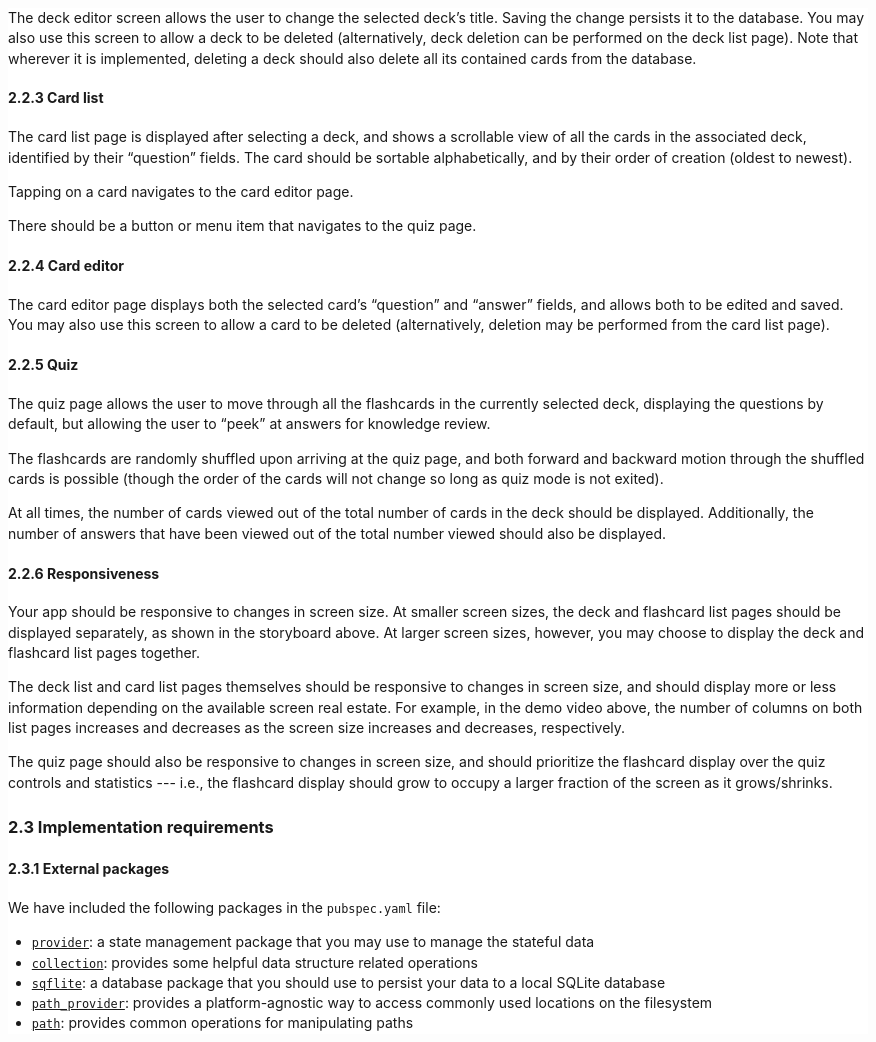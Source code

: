 The deck editor screen allows the user to change the selected deck’s title. Saving the change persists it to the database. You may also use this screen to allow a deck to be deleted (alternatively, deck deletion can be performed on the deck list page). Note that wherever it is implemented, deleting a deck should also delete all its contained cards from the database.

#### 2.2.3 Card list

The card list page is displayed after selecting a deck, and shows a scrollable view of all the cards in the associated deck, identified by their “question” fields. The card should be sortable alphabetically, and by their order of creation (oldest to newest).

Tapping on a card navigates to the card editor page.

There should be a button or menu item that navigates to the quiz page.

#### 2.2.4 Card editor

The card editor page displays both the selected card’s “question” and “answer” fields, and allows both to be edited and saved. You may also use this screen to allow a card to be deleted (alternatively, deletion may be performed from the card list page).

#### 2.2.5 Quiz

The quiz page allows the user to move through all the flashcards in the currently selected deck, displaying the questions by default, but allowing the user to “peek” at answers for knowledge review.

The flashcards are randomly shuffled upon arriving at the quiz page, and both forward and backward motion through the shuffled cards is possible (though the order of the cards will not change so long as quiz mode is not exited).

At all times, the number of cards viewed out of the total number of cards in the deck should be displayed. Additionally, the number of answers that have been viewed out of the total number viewed should also be displayed.

#### 2.2.6 Responsiveness

Your app should be responsive to changes in screen size. At smaller screen sizes, the deck and flashcard list pages should be displayed separately, as shown in the storyboard above. At larger screen sizes, however, you may choose to display the deck and flashcard list pages together.

The deck list and card list pages themselves should be responsive to changes in screen size, and should display more or less information depending on the available screen real estate. For example, in the demo video above, the number of columns on both list pages increases and decreases as the screen size increases and decreases, respectively.

The quiz page should also be responsive to changes in screen size, and should prioritize the flashcard display over the quiz controls and statistics --- i.e., the flashcard display should grow to occupy a larger fraction of the screen as it grows/shrinks.

### 2.3 Implementation requirements

#### 2.3.1 External packages

We have included the following packages in the `pubspec.yaml` file:

- [`provider`](https://pub.dev/packages/provider): a state management package that you may use to manage the stateful data
- [`collection`](https://pub.dev/packages/collection): provides some helpful data structure related operations
- [`sqflite`](https://pub.dev/packages/sqflite): a database package that you should use to persist your data to a local SQLite database
- [`path_provider`](https://pub.dev/packages/path_provider): provides a platform-agnostic way to access commonly used locations on the filesystem
- [`path`](https://pub.dev/packages/path): provides common operations for manipulating paths
